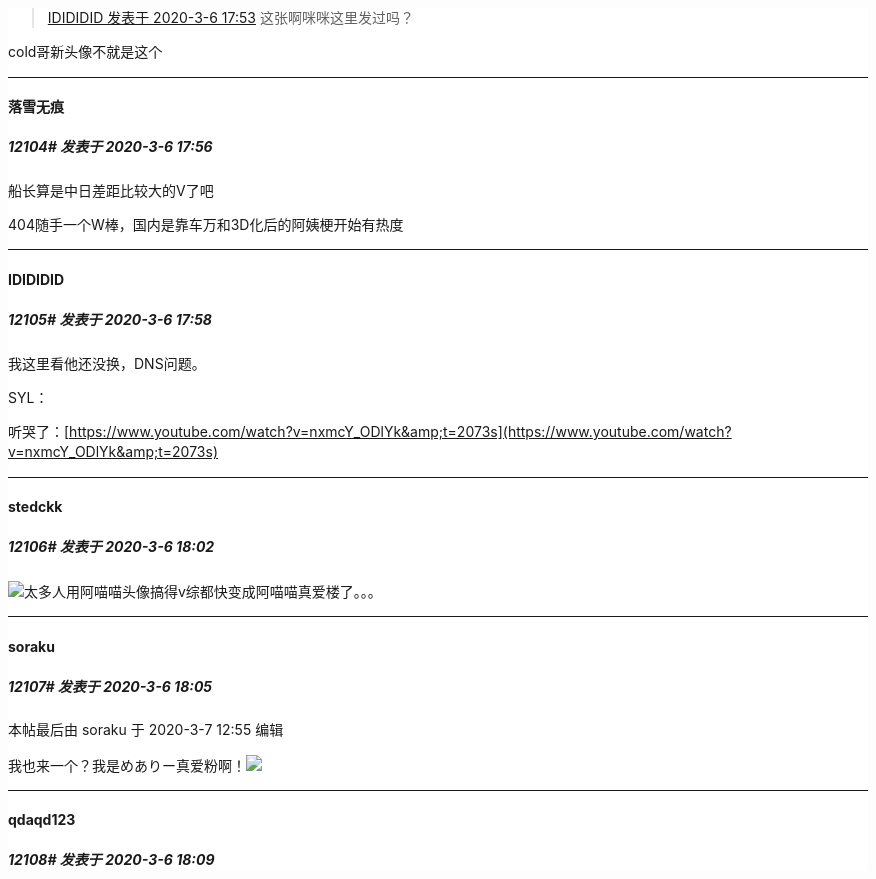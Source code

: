 
<blockquote><a href="httphttps://bbs.saraba1st.com/2b/forum.php?mod=redirect&amp;goto=findpost&amp;pid=46638950&amp;ptid=1907975" target="_blank">IDIDIDID 发表于 2020-3-6 17:53</a>
这张啊咪咪这里发过吗？</blockquote>
cold哥新头像不就是这个


-----

####  落雪无痕  
##### 12104#       发表于 2020-3-6 17:56


船长算是中日差距比较大的V了吧

404随手一个W棒，国内是靠车万和3D化后的阿姨梗开始有热度


-----

####  IDIDIDID  
##### 12105#       发表于 2020-3-6 17:58


我这里看他还没换，DNS问题。


SYL：

听哭了：[https://www.youtube.com/watch?v=nxmcY_ODlYk&amp;t=2073s](https://www.youtube.com/watch?v=nxmcY_ODlYk&amp;t=2073s)


-----

####  stedckk  
##### 12106#       发表于 2020-3-6 18:02


<img src="https://static.saraba1st.com/image/smiley/face2017/068.png" referrerpolicy="no-referrer">太多人用阿喵喵头像搞得v综都快变成阿喵喵真爱楼了。。。


-----

####  soraku  
##### 12107#       发表于 2020-3-6 18:05


 本帖最后由 soraku 于 2020-3-7 12:55 编辑 

我也来一个？我是めありー真爱粉啊！<img src="https://static.saraba1st.com/image/smiley/face2017/068.png" referrerpolicy="no-referrer">


-----

####  qdaqd123  
##### 12108#       发表于 2020-3-6 18:09

